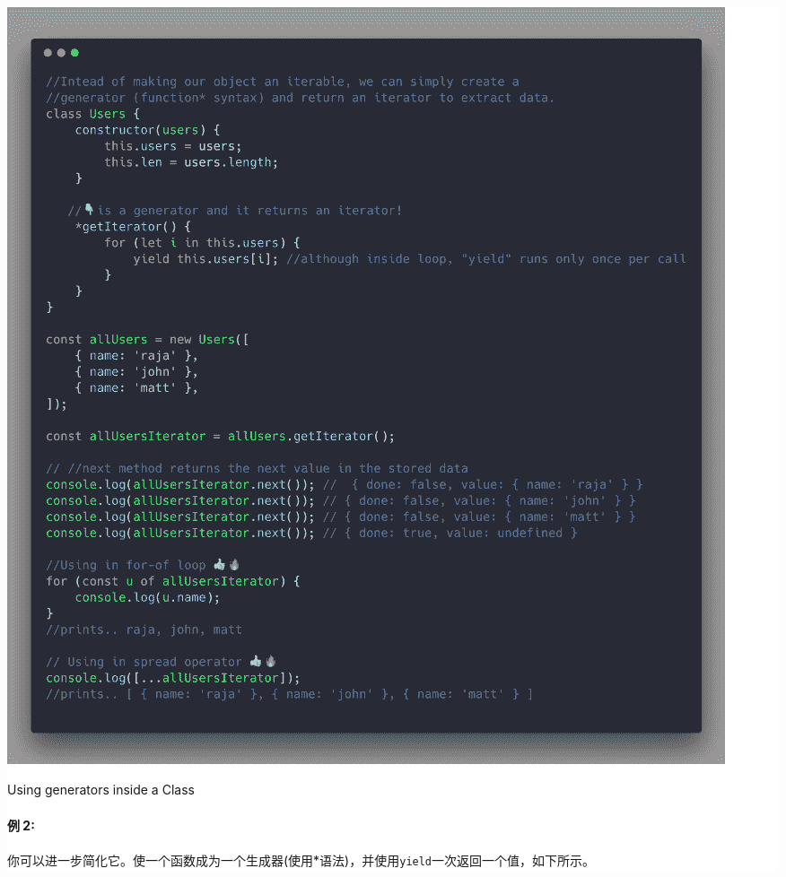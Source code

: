 ![pZfUjKv5veWYeQQ1zskNUzsL-mEJZ1cGrnko](img/79575fa552419a393bc49b84305049ca.png)

Using generators inside a Class

#### **例 2:**

你可以进一步简化它。使一个函数成为一个生成器(使用*语法)，并使用`yield`一次返回一个值，如下所示。
